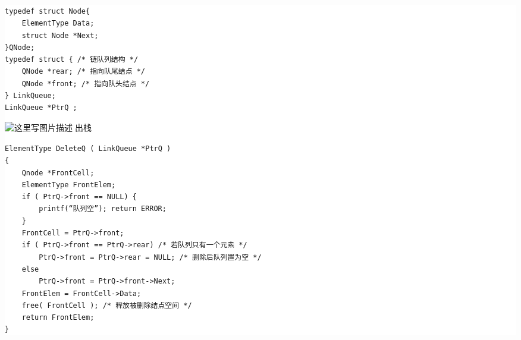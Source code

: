 ```
typedef struct Node{
	ElementType Data;
	struct Node *Next;
}QNode;
typedef struct { /* 链队列结构 */
	QNode *rear; /* 指向队尾结点 */
	QNode *front; /* 指向队头结点 */
} LinkQueue;
LinkQueue *PtrQ ;
```
![这里写图片描述](https://img-blog.csdn.net/2018042222551936?watermark/2/text/aHR0cHM6Ly9ibG9nLmNzZG4ubmV0L2J1Y3RfemM=/font/5a6L5L2T/fontsize/400/fill/I0JBQkFCMA==/dissolve/70)
出栈

```
ElementType DeleteQ ( LinkQueue *PtrQ )
{ 
	Qnode *FrontCell;
	ElementType FrontElem;
	if ( PtrQ->front == NULL) {
		printf(“队列空”); return ERROR;
	}
	FrontCell = PtrQ->front;
	if ( PtrQ->front == PtrQ->rear) /* 若队列只有一个元素 */
		PtrQ->front = PtrQ->rear = NULL; /* 删除后队列置为空 */
	else
		PtrQ->front = PtrQ->front->Next;
	FrontElem = FrontCell->Data;
	free( FrontCell ); /* 释放被删除结点空间 */
	return FrontElem;
}
```
